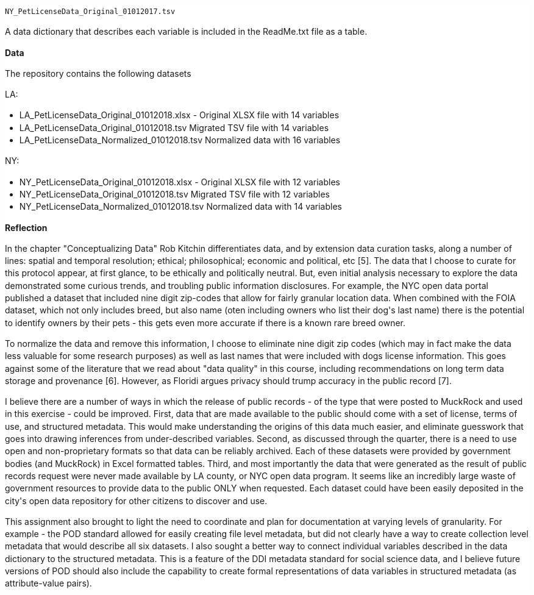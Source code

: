 `NY_PetLicenseData_Original_01012017.tsv` 


A data dictionary that describes each variable is included in the ReadMe.txt file as a table. 

**Data** 

The repository contains the following datasets

LA: 
- LA_PetLicenseData_Original_01012018.xlsx - Original XLSX file with 14 variables
- LA_PetLicenseData_Original_01012018.tsv Migrated TSV file with 14 variables 
- LA_PetLicenseData_Normalized_01012018.tsv Normalized data with 16 variables 

NY: 
- NY_PetLicenseData_Original_01012018.xlsx - Original XLSX file with 12 variables
- NY_PetLicenseData_Original_01012018.tsv Migrated TSV file with 12 variables 
- NY_PetLicenseData_Normalized_01012018.tsv Normalized data with 14 variables 

**Reflection** 

In the chapter "Conceptualizing Data" Rob Kitchin differentiates data, and by extension data curation tasks, along a number of lines: spatial and temporal resolution; ethical; philosophical; economic and political, etc [5]. The data that I choose to curate for this protocol appear, at first glance, to be ethically and politically neutral. But, even initial analysis necessary to explore the data demonstrated some curious trends, and troubling public information disclosures. For example, the NYC open data portal published a dataset that included nine digit zip-codes that allow for fairly granular location data. When combined with the FOIA dataset, which not only includes breed, but also name (oten including owners who list their dog's last name) there is the potential to identify owners by their pets - this gets even more accurate if there is a known rare breed owner. 

To normalize the data and remove this information, I choose to eliminate nine digit zip codes (which may in fact make the data less valuable for some research purposes) as well as last names that were included with dogs license information. This goes against some of the literature that we read about "data quality" in this course, including recommendations on long term data storage and provenance [6]. However, as Floridi argues privacy should trump accuracy in the public record [7]. 

I believe there are a number of ways in which the release of public records - of the type that were posted to MuckRock and used in this exercise - could be improved. First, data that are made available to the public should come with a set of license, terms of use, and structured metadata. This would make understanding the origins of this data much easier, and eliminate guesswork that goes into drawing inferences from under-described variables. Second, as discussed through the quarter, there is a need to use open and non-proprietary formats so that data can be reliably archived. Each of these datasets were provided by government bodies (and MuckRock) in Excel formatted tables. Third, and most importantly the data that were generated as the result of public records request were never made available by LA county, or NYC open data program. It seems like an incredibly large waste of government resources to provide data to the public ONLY when requested. Each dataset could have been easily deposited in the city's open data repository for other citizens to discover and use. 

This assignment also brought to light the need to coordinate and plan for documentation at varying levels of granularity. For example - the POD standard allowed for easily creating file level metadata, but did not clearly have a way to create collection level metadata that would describe all six datasets. I also sought a better way to connect individual variables described in the data dictionary to the structured metadata. This is a feature of the DDI metadata standard for social science data, and I believe future versions of POD should also include the capability to create formal representations of data variables in structured metadata (as attribute-value pairs).  
 